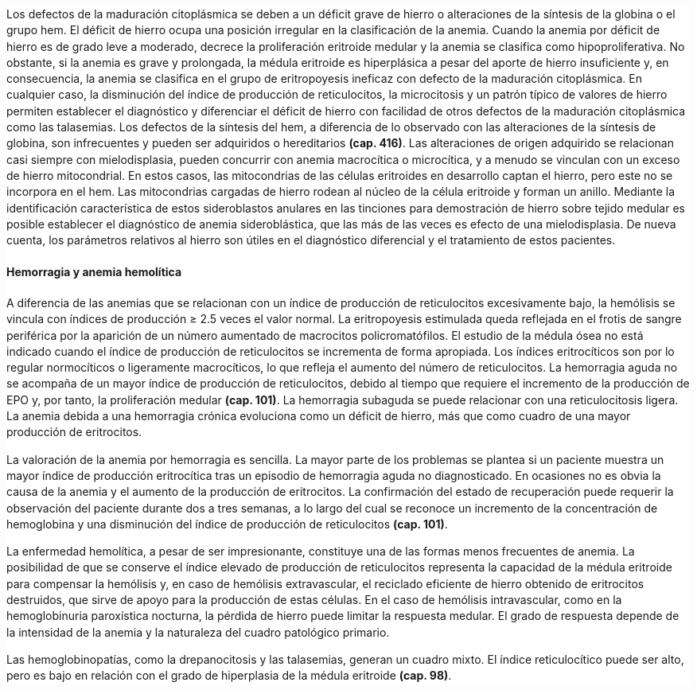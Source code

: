 Los defectos de la maduración citoplásmica se deben a un déficit grave de hierro o alteraciones de la síntesis de la globina o el grupo hem. El déficit de hierro ocupa una posición irregular en la clasificación de la anemia. Cuando la anemia por déficit de hierro es de grado leve a moderado, decrece la proliferación eritroide medular y la anemia se clasifica como hipoproliferativa. No obstante, si la anemia es grave y prolongada, la médula eritroide es hiperplásica a pesar del aporte de hierro insuficiente y, en consecuencia, la anemia se clasifica en el grupo de eritropoyesis ineficaz con defecto de la maduración citoplásmica. En cualquier caso, la disminución del índice de producción de reticulocitos, la microcitosis y un patrón típico de valores de hierro permiten establecer el diagnóstico y diferenciar el déficit de hierro con facilidad de otros defectos de la maduración citoplásmica como las talasemias. Los defectos de la síntesis del hem, a diferencia de lo observado con las alteraciones de la síntesis de globina, son infrecuentes y pueden ser adquiridos o hereditarios **(cap. 416)**. Las alteraciones de origen adquirido se relacionan casi siempre con mielodisplasia, pueden concurrir con anemia macrocítica o microcítica, y a menudo se vinculan con un exceso de hierro mitocondrial. En estos casos, las mitocondrias de las células eritroides en desarrollo captan el hierro, pero este no se incorpora en el hem. Las mitocondrias cargadas de hierro rodean al núcleo de la célula eritroide y forman un anillo. Mediante la identificación característica de estos sideroblastos anulares en las tinciones para demostración de hierro sobre tejido medular es posible establecer el diagnóstico de anemia sideroblástica, que las más de las veces es efecto de una mielodisplasia. De nueva cuenta, los parámetros relativos al hierro son útiles en el diagnóstico diferencial y el tratamiento de estos pacientes.

#### Hemorragia y anemia hemolítica

A diferencia de las anemias que se relacionan con un índice de producción de reticulocitos excesivamente bajo, la hemólisis se vincula con índices de producción ≥ 2.5 veces el valor normal. La eritropoyesis estimulada queda reflejada en el frotis de sangre periférica por la aparición de un número aumentado de macrocitos policromatófilos. El estudio de la médula ósea no está indicado cuando el índice de producción de reticulocitos se incrementa de forma apropiada. Los índices eritrocíticos son por lo regular normocíticos o ligeramente macrocíticos, lo que refleja el aumento del número de reticulocitos. La hemorragia aguda no se acompaña de un mayor índice de producción de reticulocitos, debido al tiempo que requiere el incremento de la producción de EPO y, por tanto, la proliferación medular **(cap. 101)**. La hemorragia subaguda se puede relacionar con una reticulocitosis ligera. La anemia debida a una hemorragia crónica evoluciona como un déficit de hierro, más que como cuadro de una mayor producción de eritrocitos.

La valoración de la anemia por hemorragia es sencilla. La mayor parte de los problemas se plantea si un paciente muestra un mayor índice de producción eritrocítica tras un episodio de hemorragia aguda no diagnosticado. En ocasiones no es obvia la causa de la anemia y el aumento de la producción de eritrocitos. La confirmación del estado de recuperación puede requerir la observación del paciente durante dos a tres semanas, a lo largo del cual se reconoce un incremento de la concentración de hemoglobina y una disminución del índice de producción de reticulocitos **(cap. 101)**.

La enfermedad hemolítica, a pesar de ser impresionante, constituye una de las formas menos frecuentes de anemia. La posibilidad de que se conserve el índice elevado de producción de reticulocitos representa la capacidad de la médula eritroide para compensar la hemólisis y, en caso de hemólisis extravascular, el reciclado eficiente de hierro obtenido de eritrocitos destruidos, que sirve de apoyo para la producción de estas células. En el caso de hemólisis intravascular, como en la hemoglobinuria paroxística nocturna, la pérdida de hierro puede limitar la respuesta medular. El grado de respuesta depende de la intensidad de la anemia y la naturaleza del cuadro patológico primario.

Las hemoglobinopatías, como la drepanocitosis y las talasemias, generan un cuadro mixto. El índice reticulocítico puede ser alto, pero es bajo en relación con el grado de hiperplasia de la médula eritroide **(cap. 98)**.
